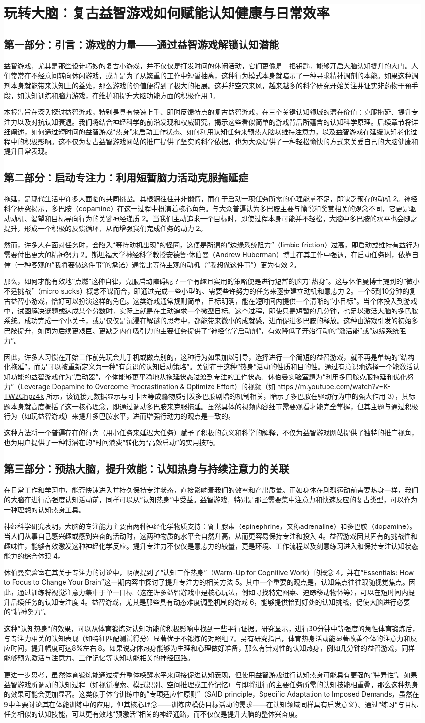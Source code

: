 # **玩转大脑：复古益智游戏如何赋能认知健康与日常效率**

## **第一部分：引言：游戏的力量——通过益智游戏解锁认知潜能**

益智游戏，尤其是那些设计巧妙的复古小游戏，并不仅仅是打发时间的休闲活动，它们更像是一把钥匙，能够开启大脑认知提升的大门。人们常常在不经意间转向休闲游戏，或许是为了从繁重的工作中短暂抽离，这种行为模式本身就暗示了一种寻求精神调剂的本能。如果这种调剂本身就能带来认知上的益处，那么游戏的价值便得到了极大的拓展。这并非空穴来风，越来越多的科学研究开始关注并证实非药物干预手段，如认知训练和脑力游戏，在维护和提升大脑功能方面的积极作用 1。

本报告旨在深入探讨益智游戏，特别是具有快速上手、即时反馈特点的复古益智游戏，在三个关键认知领域的潜在价值：克服拖延、提升专注力以及对抗认知衰退。我们将结合神经科学的前沿发现和权威研究，揭示这些看似简单的游戏背后所蕴含的认知科学原理。后续章节将详细阐述，如何通过短时间的益智游戏“热身”来启动工作状态、如何利用认知任务来预热大脑以维持注意力，以及益智游戏在延缓认知老化过程中的积极影响。这不仅为复古益智游戏网站的推广提供了坚实的科学依据，也为大众提供了一种轻松愉快的方式来关爱自己的大脑健康和提升日常表现。

## **第二部分：启动专注力：利用短暂脑力活动克服拖延症**

拖延，是现代生活中许多人面临的共同挑战。其根源往往并非懒惰，而在于启动一项任务所需的心理能量不足，即缺乏预存的动机 2。神经科学研究揭示，多巴胺（dopamine）在这一过程中扮演着核心角色。与大众普遍认为多巴胺主要与愉悦和奖赏相关的观念不同，它更是驱动动机、渴望和目标导向行为的关键神经递质 2。当我们主动追求一个目标时，即使过程本身可能并不轻松，大脑中多巴胺的水平也会随之提升，形成一个积极的反馈循环，从而增强我们完成任务的动力 2。

然而，许多人在面对任务时，会陷入“等待动机出现”的怪圈，这便是所谓的“边缘系统阻力”（limbic friction）过高，即启动或维持有益行为需要付出更大的精神努力 2。斯坦福大学神经科学教授安德鲁·休伯曼（Andrew Huberman）博士在其工作中强调，在启动任务时，依靠自律（一种客观的“我将要做这件事”的承诺）通常比等待主观的动机（“我想做这件事”）更为有效 2。

那么，如何才能有效地“点燃”这种自律，克服启动障碍呢？一个有趣且实用的策略便是进行短暂的脑力“热身”。这与休伯曼博士提到的“微小不适挑战”（micro sucks）概念不谋而合，即通过完成一些小型的、需要些许努力的任务来逐步建立动机和意志力 2。一个5到10分钟的复古益智小游戏，恰好可以扮演这样的角色。这类游戏通常规则简单，目标明确，能在短时间内提供一个清晰的“小目标”。当个体投入到游戏中，试图解决谜题或达成某个分数时，实际上就是在主动追求一个微型目标。这个过程，即使只是短暂的几分钟，也足以激活大脑的多巴胺系统。成功完成一个小关卡，或是仅仅是沉浸在解谜的思考中，都能带来微小的成就感，进而促进多巴胺的释放。这种由游戏引发的初始多巴胺提升，如同为后续更艰巨、更缺乏内在吸引力的主要任务提供了“神经化学启动剂”，有效降低了开始行动的“激活能”或“边缘系统阻力”。

因此，许多人习惯在开始工作前先玩会儿手机或做点别的，这种行为如果加以引导，选择进行一个简短的益智游戏，就不再是单纯的“结构化拖延”，而是可以被重新定义为一种“有意识的认知启动策略”。关键在于这种“热身”活动的性质和目的性。通过有意识地选择一个能激活认知功能的益智游戏作为“启动器”，个体能够更平稳地从拖延状态过渡到专注的工作状态。休伯曼实验室题为“利用多巴胺克服拖延和优化努力”（Leverage Dopamine to Overcome Procrastination & Optimize Effort）的视频（如 https://m.youtube.com/watch?v=K-TW2Chpz4k 所示，该链接元数据显示与可卡因等成瘾物质引发多巴胺剧增的机制相关，暗示了多巴胺在驱动行为中的强大作用 3），其标题本身就高度概括了这一核心理念，即通过调动多巴胺来克服拖延。虽然具体的视频内容细节需要观看才能完全掌握，但其主题与通过积极行为（如玩益智游戏）来提升多巴胺水平，进而增强行动力的观点是一致的。

这种方法将一个普遍存在的行为（用小任务来延迟大任务）赋予了积极的意义和科学的解释，不仅为益智游戏网站提供了独特的推广视角，也为用户提供了一种将潜在的“时间浪费”转化为“高效启动”的实用技巧。

## **第三部分：预热大脑，提升效能：认知热身与持续注意力的关联**

在日常工作和学习中，能否快速进入并持久保持专注状态，直接影响着我们的效率和产出质量。正如身体在剧烈运动前需要热身一样，我们的大脑在进行高强度认知活动前，同样可以从“认知热身”中受益。益智游戏，特别是那些需要集中注意力和快速反应的复古类型，可以作为一种理想的认知热身工具。

神经科学研究表明，大脑的专注能力主要由两种神经化学物质支持：肾上腺素（epinephrine，又称adrenaline）和多巴胺（dopamine）。当人们从事自己感兴趣或感到兴奋的活动时，这两种物质的水平会自然升高，从而更容易保持专注和投入 4。益智游戏因其固有的挑战性和趣味性，能够有效激发这种神经化学反应。提升专注力不仅仅是意志力的较量，更是环境、工作流程以及刻意练习进入和保持专注认知状态能力的综合体现 4。

休伯曼实验室在其关于专注力的讨论中，明确提到了“认知工作热身”（Warm-Up for Cognitive Work）的概念 4，并在“Essentials: How to Focus to Change Your Brain”这一期内容中探讨了提升专注力的相关方法 5。其中一个重要的观点是，认知焦点往往跟随视觉焦点。因此，通过训练将视觉注意力集中于单一目标（这在许多益智游戏中是核心玩法，例如寻找特定图案、追踪移动物体等），可以在短时间内提升后续任务的认知专注度 4。益智游戏，尤其是那些具有动态难度调整机制的游戏 6，能够提供恰到好处的认知挑战，促使大脑进行必要的“精神努力”。

这种“认知热身”的效果，可以从体育锻炼对认知功能的积极影响中找到一些平行证据。研究显示，进行30分钟中等强度的急性体育锻炼后，与专注力相关的认知表现（如特征匹配测试得分）显著优于不锻炼的对照组 7。另有研究指出，体育热身活动能显著改善个体的注意力和反应时间，提升幅度可达8%左右 8。如果说身体热身能够为生理和心理做好准备，那么有针对性的认知热身，例如几分钟的益智游戏，同样能够预先激活与注意力、工作记忆等认知功能相关的神经回路。

更进一步思考，虽然体育锻炼能通过提升整体唤醒水平来间接促进认知表现，但使用益智游戏进行认知热身可能具有更强的“特异性”。如果益智游戏所调动的认知过程（如视觉搜索、模式识别、空间推理或工作记忆）与即将进行的主要任务所需的认知技能相重叠，那么这种热身的效果可能会更加显著。这类似于体育训练中的“专项适应性原则”（SAID principle，Specific Adaptation to Imposed Demands，虽然在9中主要讨论其在体能训练中的应用，但其核心理念——训练应模仿目标活动的需求——在认知领域同样具有启发意义）。通过“练习”与目标任务相似的认知技能，可以更有效地“预激活”相关的神经通路，而不仅仅是提升大脑的整体兴奋度。
